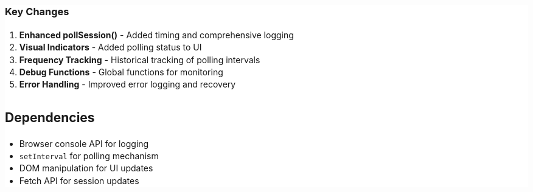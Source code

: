 ### Key Changes
1. **Enhanced pollSession()** - Added timing and comprehensive logging
2. **Visual Indicators** - Added polling status to UI
3. **Frequency Tracking** - Historical tracking of polling intervals
4. **Debug Functions** - Global functions for monitoring
5. **Error Handling** - Improved error logging and recovery

## Dependencies

- Browser console API for logging
- `setInterval` for polling mechanism
- DOM manipulation for UI updates
- Fetch API for session updates 